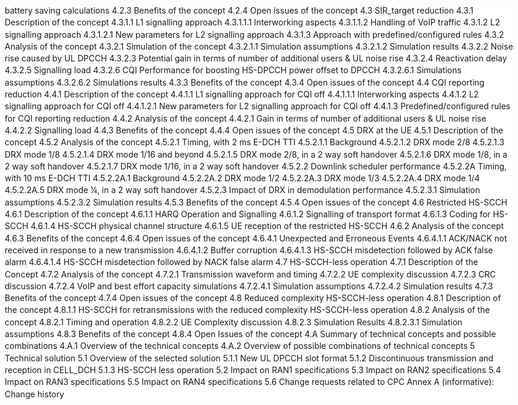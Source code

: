 battery saving calculations 4.2.3 Benefits of the concept 4.2.4 Open
issues of the concept 4.3 SIR\_target reduction 4.3.1 Description of the
concept 4.3.1.1 L1 signalling approach 4.3.1.1.1 Interworking aspects
4.3.1.1.2 Handling of VoIP traffic 4.3.1.2 L2 signalling approach
4.3.1.2.1 New parameters for L2 signalling approach 4.3.1.3 Approach
with predefined/configured rules 4.3.2 Analysis of the concept 4.3.2.1
Simulation of the concept 4.3.2.1.1 Simulation assumptions 4.3.2.1.2
Simulation results 4.3.2.2 Noise rise caused by UL DPCCH 4.3.2.3
Potential gain in terms of number of additional users & UL noise rise
4.3.2.4 Reactivation delay 4.3.2.5 Signalling load 4.3.2.6 CQI
Performance for boosting HS-DPCCH power offset to DPCCH 4.3.2.6.1
Simulations assumptions 4.3.2.6.2 Simulations results 4.3.3 Benefits of
the concept 4.3.4 Open issues of the concept 4.4 CQI reporting reduction
4.4.1 Description of the concept 4.4.1.1 L1 signalling approach for CQI
off 4.4.1.1.1 Interworking aspects 4.4.1.2 L2 signalling approach for
CQI off 4.4.1.2.1 New parameters for L2 signalling approach for CQI off
4.4.1.3 Predefined/configured rules for CQI reporting reduction 4.4.2
Analysis of the concept 4.4.2.1 Gain in terms of number of additional
users & UL noise rise 4.4.2.2 Signalling load 4.4.3 Benefits of the
concept 4.4.4 Open issues of the concept 4.5 DRX at the UE 4.5.1
Description of the concept 4.5.2 Analysis of the concept 4.5.2.1 Timing,
with 2 ms E-DCH TTI 4.5.2.1.1 Background 4.5.2.1.2 DRX mode 2/8
4.5.2.1.3 DRX mode 1/8 4.5.2.1.4 DRX mode 1/16 and beyond 4.5.2.1.5 DRX
mode 2/8, in a 2 way soft handover 4.5.2.1.6 DRX mode 1/8, in a 2 way
soft handover 4.5.2.1.7 DRX mode 1/16, in a 2 way soft handover 4.5.2.2
Downlink scheduler performance 4.5.2.2A Timing, with 10 ms E-DCH TTI
4.5.2.2A.1 Background 4.5.2.2A.2 DRX mode 1/2 4.5.2.2A.3 DRX mode 1/3
4.5.2.2A.4 DRX mode 1/4 4.5.2.2A.5 DRX mode ¼, in a 2 way soft handover
4.5.2.3 Impact of DRX in demodulation performance 4.5.2.3.1 Simulation
assumptions 4.5.2.3.2 Simulation results 4.5.3 Benefits of the concept
4.5.4 Open issues of the concept 4.6 Restricted HS-SCCH 4.6.1
Description of the concept 4.6.1.1 HARQ Operation and Signalling 4.6.1.2
Signalling of transport format 4.6.1.3 Coding for HS-SCCH 4.6.1.4
HS-SCCH physical channel structure 4.6.1.5 UE reception of the
restricted HS-SCCH 4.6.2 Analysis of the concept 4.6.3 Benefits of the
concept 4.6.4 Open issues of the concept 4.6.4.1 Unexpected and
Erroneous Events 4.6.4.1.1 ACK/NACK not received in response to a new
transmission 4.6.4.1.2 Buffer corruption 4.6.4.1.3 HS-SCCH misdetection
followed by ACK false alarm 4.6.4.1.4 HS-SCCH misdetection followed by
NACK false alarm 4.7 HS-SCCH-less operation 4.7.1 Description of the
Concept 4.7.2 Analysis of the concept 4.7.2.1 Transmission waveform and
timing 4.7.2.2 UE complexity discussion 4.7.2.3 CRC discussion 4.7.2.4
VoIP and best effort capacity simulations 4.7.2.4.1 Simulation
assumptions 4.7.2.4.2 Simulation results 4.7.3 Benefits of the concept
4.7.4 Open issues of the concept 4.8 Reduced complexity HS-SCCH-less
operation 4.8.1 Description of the concept 4.8.1.1 HS-SCCH for
retransmissions with the reduced complexity HS-SCCH-less operation 4.8.2
Analysis of the concept 4.8.2.1 Timing and operation 4.8.2.2 UE
Complexity discussion 4.8.2.3 Simulation Results 4.8.2.3.1 Simulation
assumptions 4.8.3 Benefits of the concept 4.8.4 Open Issues of the
concept 4.A Summary of technical concepts and possible combinations
4.A.1 Overview of the technical concepts 4.A.2 Overview of possible
combinations of technical concepts 5 Technical solution 5.1 Overview of
the selected solution 5.1.1 New UL DPCCH slot format 5.1.2 Discontinuous
transmission and reception in CELL\_DCH 5.1.3 HS-SCCH less operation 5.2
Impact on RAN1 specifications 5.3 Impact on RAN2 specifications 5.4
Impact on RAN3 specifications 5.5 Impact on RAN4 specifications 5.6
Change requests related to CPC Annex A (informative): Change history
